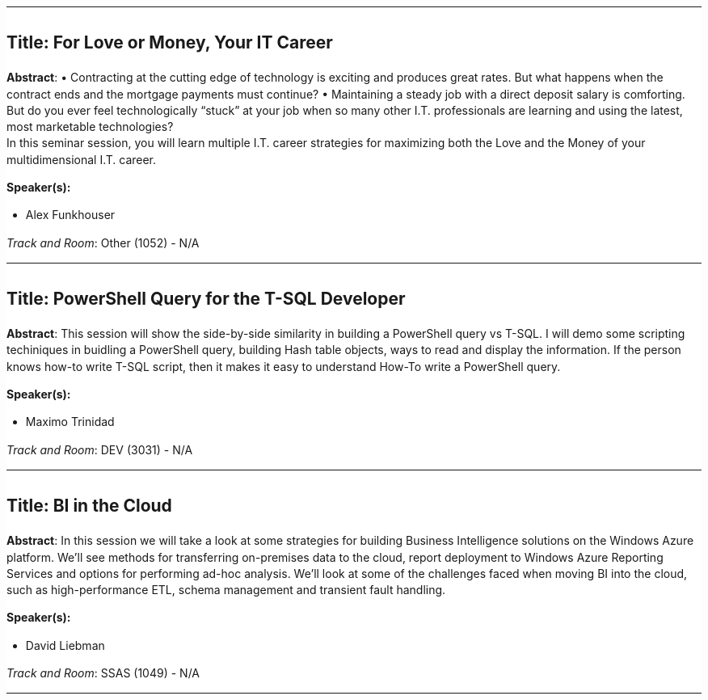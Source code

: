----------------------------------------------------------------------------------- 
 
 
## Title: For Love or Money, Your IT Career
 
**Abstract**:
• Contracting at the cutting edge of technology is exciting and produces great rates. But what happens when the contract ends and the mortgage payments must continue?
• Maintaining a steady job with a direct deposit salary is comforting. But do you ever feel technologically “stuck” at your job when so many other I.T. professionals are learning and using the latest, most marketable technologies?  
In this seminar session, you will learn multiple I.T. career strategies for maximizing both the Love and the Money of your multidimensional I.T. career. 

 
**Speaker(s):**
- Alex Funkhouser
 
*Track and Room*: Other (1052) - N/A
 
----------------------------------------------------------------------------------- 
 
 
## Title: PowerShell Query for the T-SQL Developer
 
**Abstract**:
This session will show the side-by-side similarity in building a PowerShell query vs T-SQL. I will demo some scripting techiniques in buidling a PowerShell query, building Hash table objects, ways to read and display the information. If the person knows how-to write T-SQL script, then it makes it easy to understand How-To write a PowerShell query.
 
**Speaker(s):**
- Maximo Trinidad
 
*Track and Room*: DEV (3031) - N/A
 
----------------------------------------------------------------------------------- 
 
 
## Title: BI in the Cloud
 
**Abstract**:
In this session we will take a look at some strategies for building Business Intelligence solutions on the Windows Azure platform. We’ll see methods for transferring on-premises data to the cloud, report deployment to Windows Azure Reporting Services and options for performing ad-hoc analysis. We’ll look at some of the challenges faced when moving BI into the cloud, such as high-performance ETL, schema management and transient fault handling.
 
**Speaker(s):**
- David Liebman
 
*Track and Room*: SSAS (1049) - N/A
 
----------------------------------------------------------------------------------- 
 
 